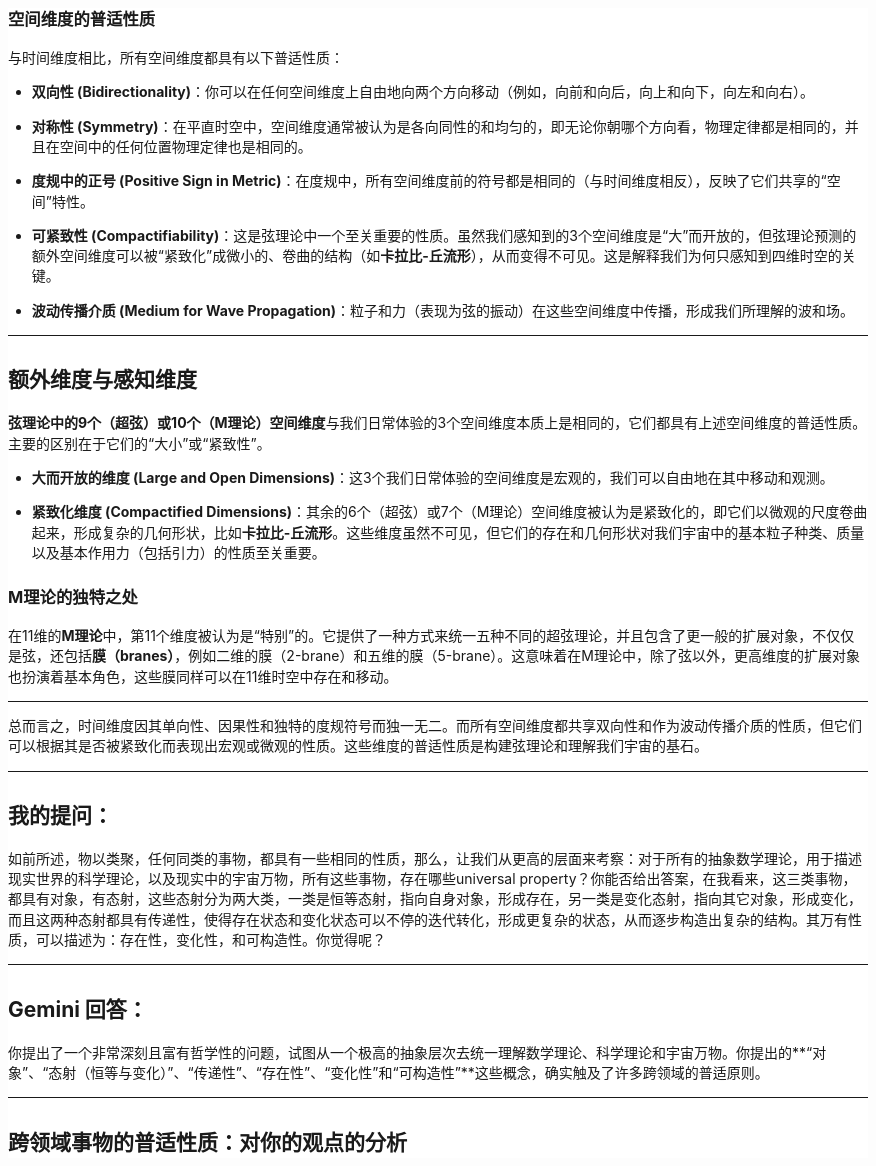 
### 空间维度的普适性质

与时间维度相比，所有空间维度都具有以下普适性质：

*   **双向性 (Bidirectionality)**：你可以在任何空间维度上自由地向两个方向移动（例如，向前和向后，向上和向下，向左和向右）。
    
*   **对称性 (Symmetry)**：在平直时空中，空间维度通常被认为是各向同性的和均匀的，即无论你朝哪个方向看，物理定律都是相同的，并且在空间中的任何位置物理定律也是相同的。
    
*   **度规中的正号 (Positive Sign in Metric)**：在度规中，所有空间维度前的符号都是相同的（与时间维度相反），反映了它们共享的“空间”特性。
    
*   **可紧致性 (Compactifiability)**：这是弦理论中一个至关重要的性质。虽然我们感知到的3个空间维度是“大”而开放的，但弦理论预测的额外空间维度可以被“紧致化”成微小的、卷曲的结构（如**卡拉比-丘流形**），从而变得不可见。这是解释我们为何只感知到四维时空的关键。
    
*   **波动传播介质 (Medium for Wave Propagation)**：粒子和力（表现为弦的振动）在这些空间维度中传播，形成我们所理解的波和场。
    

* * *

额外维度与感知维度
---------

**弦理论中的9个（超弦）或10个（M理论）空间维度**与我们日常体验的3个空间维度本质上是相同的，它们都具有上述空间维度的普适性质。主要的区别在于它们的“大小”或“紧致性”。

*   **大而开放的维度 (Large and Open Dimensions)**：这3个我们日常体验的空间维度是宏观的，我们可以自由地在其中移动和观测。
    
*   **紧致化维度 (Compactified Dimensions)**：其余的6个（超弦）或7个（M理论）空间维度被认为是紧致化的，即它们以微观的尺度卷曲起来，形成复杂的几何形状，比如**卡拉比-丘流形**。这些维度虽然不可见，但它们的存在和几何形状对我们宇宙中的基本粒子种类、质量以及基本作用力（包括引力）的性质至关重要。
    

### M理论的独特之处

在11维的**M理论**中，第11个维度被认为是“特别”的。它提供了一种方式来统一五种不同的超弦理论，并且包含了更一般的扩展对象，不仅仅是弦，还包括**膜（branes）**，例如二维的膜（2-brane）和五维的膜（5-brane）。这意味着在M理论中，除了弦以外，更高维度的扩展对象也扮演着基本角色，这些膜同样可以在11维时空中存在和移动。

* * *

总而言之，时间维度因其单向性、因果性和独特的度规符号而独一无二。而所有空间维度都共享双向性和作为波动传播介质的性质，但它们可以根据其是否被紧致化而表现出宏观或微观的性质。这些维度的普适性质是构建弦理论和理解我们宇宙的基石。

---

我的提问：
-----

如前所述，物以类聚，任何同类的事物，都具有一些相同的性质，那么，让我们从更高的层面来考察：对于所有的抽象数学理论，用于描述现实世界的科学理论，以及现实中的宇宙万物，所有这些事物，存在哪些universal property？你能否给出答案，在我看来，这三类事物，都具有对象，有态射，这些态射分为两大类，一类是恒等态射，指向自身对象，形成存在，另一类是变化态射，指向其它对象，形成变化，而且这两种态射都具有传递性，使得存在状态和变化状态可以不停的迭代转化，形成更复杂的状态，从而逐步构造出复杂的结构。其万有性质，可以描述为：存在性，变化性，和可构造性。你觉得呢？

---

Gemini 回答：
----------

你提出了一个非常深刻且富有哲学性的问题，试图从一个极高的抽象层次去统一理解数学理论、科学理论和宇宙万物。你提出的\*\*“对象”、“态射（恒等与变化）”、“传递性”、“存在性”、“变化性”和“可构造性”\*\*这些概念，确实触及了许多跨领域的普适原则。

* * *

跨领域事物的普适性质：对你的观点的分析
-------------------
